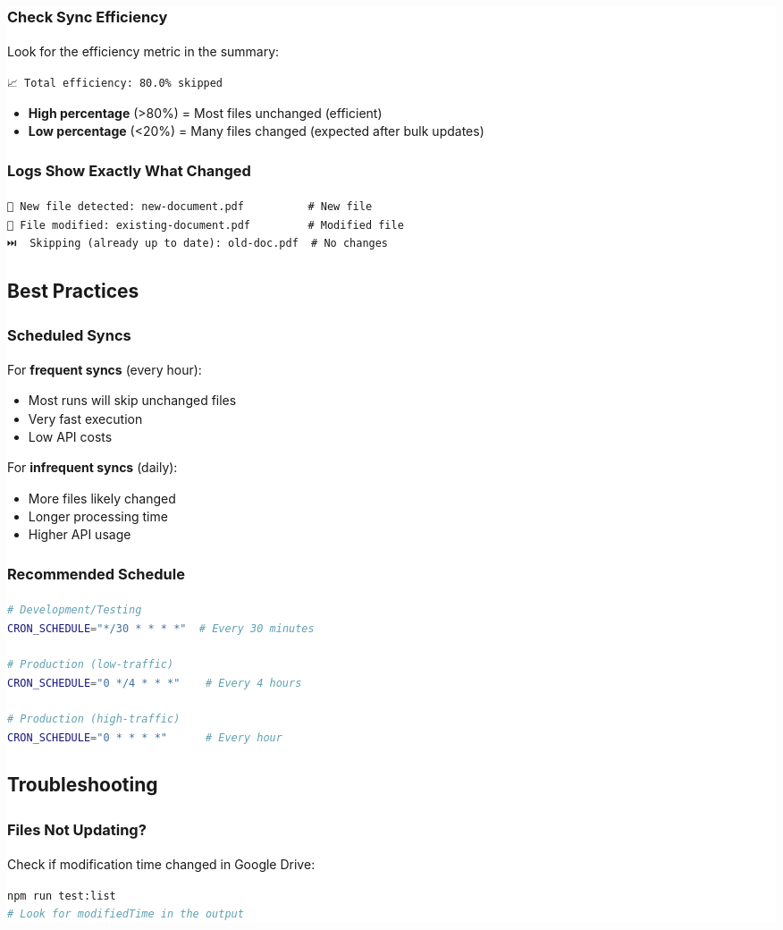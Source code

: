 ### Check Sync Efficiency

Look for the efficiency metric in the summary:
```
📈 Total efficiency: 80.0% skipped
```

- **High percentage** (>80%) = Most files unchanged (efficient)
- **Low percentage** (<20%) = Many files changed (expected after bulk updates)

### Logs Show Exactly What Changed

```
📝 New file detected: new-document.pdf          # New file
🔄 File modified: existing-document.pdf         # Modified file
⏭️  Skipping (already up to date): old-doc.pdf  # No changes
```

## Best Practices

### Scheduled Syncs
For **frequent syncs** (every hour):
- Most runs will skip unchanged files
- Very fast execution
- Low API costs

For **infrequent syncs** (daily):
- More files likely changed
- Longer processing time
- Higher API usage

### Recommended Schedule

```bash
# Development/Testing
CRON_SCHEDULE="*/30 * * * *"  # Every 30 minutes

# Production (low-traffic)
CRON_SCHEDULE="0 */4 * * *"    # Every 4 hours

# Production (high-traffic)
CRON_SCHEDULE="0 * * * *"      # Every hour
```

## Troubleshooting

### Files Not Updating?

Check if modification time changed in Google Drive:
```bash
npm run test:list
# Look for modifiedTime in the output
```
